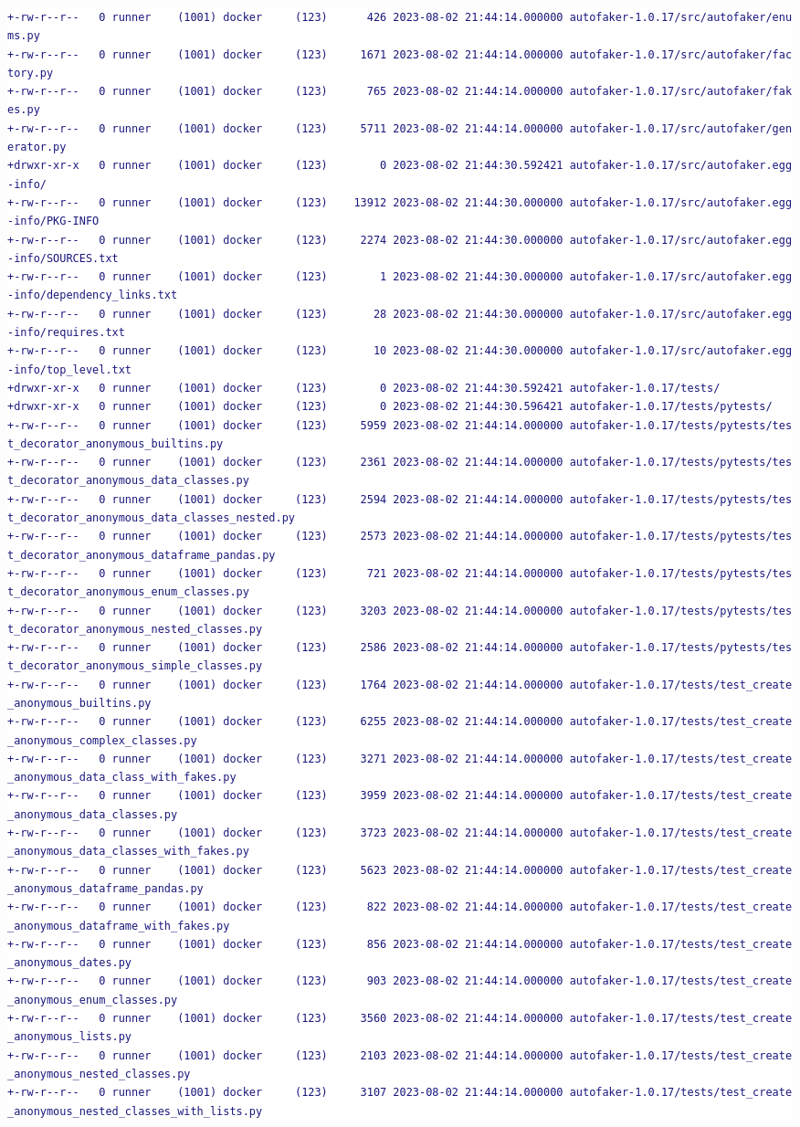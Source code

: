 ```diff
+-rw-r--r--   0 runner    (1001) docker     (123)      426 2023-08-02 21:44:14.000000 autofaker-1.0.17/src/autofaker/enums.py
+-rw-r--r--   0 runner    (1001) docker     (123)     1671 2023-08-02 21:44:14.000000 autofaker-1.0.17/src/autofaker/factory.py
+-rw-r--r--   0 runner    (1001) docker     (123)      765 2023-08-02 21:44:14.000000 autofaker-1.0.17/src/autofaker/fakes.py
+-rw-r--r--   0 runner    (1001) docker     (123)     5711 2023-08-02 21:44:14.000000 autofaker-1.0.17/src/autofaker/generator.py
+drwxr-xr-x   0 runner    (1001) docker     (123)        0 2023-08-02 21:44:30.592421 autofaker-1.0.17/src/autofaker.egg-info/
+-rw-r--r--   0 runner    (1001) docker     (123)    13912 2023-08-02 21:44:30.000000 autofaker-1.0.17/src/autofaker.egg-info/PKG-INFO
+-rw-r--r--   0 runner    (1001) docker     (123)     2274 2023-08-02 21:44:30.000000 autofaker-1.0.17/src/autofaker.egg-info/SOURCES.txt
+-rw-r--r--   0 runner    (1001) docker     (123)        1 2023-08-02 21:44:30.000000 autofaker-1.0.17/src/autofaker.egg-info/dependency_links.txt
+-rw-r--r--   0 runner    (1001) docker     (123)       28 2023-08-02 21:44:30.000000 autofaker-1.0.17/src/autofaker.egg-info/requires.txt
+-rw-r--r--   0 runner    (1001) docker     (123)       10 2023-08-02 21:44:30.000000 autofaker-1.0.17/src/autofaker.egg-info/top_level.txt
+drwxr-xr-x   0 runner    (1001) docker     (123)        0 2023-08-02 21:44:30.592421 autofaker-1.0.17/tests/
+drwxr-xr-x   0 runner    (1001) docker     (123)        0 2023-08-02 21:44:30.596421 autofaker-1.0.17/tests/pytests/
+-rw-r--r--   0 runner    (1001) docker     (123)     5959 2023-08-02 21:44:14.000000 autofaker-1.0.17/tests/pytests/test_decorator_anonymous_builtins.py
+-rw-r--r--   0 runner    (1001) docker     (123)     2361 2023-08-02 21:44:14.000000 autofaker-1.0.17/tests/pytests/test_decorator_anonymous_data_classes.py
+-rw-r--r--   0 runner    (1001) docker     (123)     2594 2023-08-02 21:44:14.000000 autofaker-1.0.17/tests/pytests/test_decorator_anonymous_data_classes_nested.py
+-rw-r--r--   0 runner    (1001) docker     (123)     2573 2023-08-02 21:44:14.000000 autofaker-1.0.17/tests/pytests/test_decorator_anonymous_dataframe_pandas.py
+-rw-r--r--   0 runner    (1001) docker     (123)      721 2023-08-02 21:44:14.000000 autofaker-1.0.17/tests/pytests/test_decorator_anonymous_enum_classes.py
+-rw-r--r--   0 runner    (1001) docker     (123)     3203 2023-08-02 21:44:14.000000 autofaker-1.0.17/tests/pytests/test_decorator_anonymous_nested_classes.py
+-rw-r--r--   0 runner    (1001) docker     (123)     2586 2023-08-02 21:44:14.000000 autofaker-1.0.17/tests/pytests/test_decorator_anonymous_simple_classes.py
+-rw-r--r--   0 runner    (1001) docker     (123)     1764 2023-08-02 21:44:14.000000 autofaker-1.0.17/tests/test_create_anonymous_builtins.py
+-rw-r--r--   0 runner    (1001) docker     (123)     6255 2023-08-02 21:44:14.000000 autofaker-1.0.17/tests/test_create_anonymous_complex_classes.py
+-rw-r--r--   0 runner    (1001) docker     (123)     3271 2023-08-02 21:44:14.000000 autofaker-1.0.17/tests/test_create_anonymous_data_class_with_fakes.py
+-rw-r--r--   0 runner    (1001) docker     (123)     3959 2023-08-02 21:44:14.000000 autofaker-1.0.17/tests/test_create_anonymous_data_classes.py
+-rw-r--r--   0 runner    (1001) docker     (123)     3723 2023-08-02 21:44:14.000000 autofaker-1.0.17/tests/test_create_anonymous_data_classes_with_fakes.py
+-rw-r--r--   0 runner    (1001) docker     (123)     5623 2023-08-02 21:44:14.000000 autofaker-1.0.17/tests/test_create_anonymous_dataframe_pandas.py
+-rw-r--r--   0 runner    (1001) docker     (123)      822 2023-08-02 21:44:14.000000 autofaker-1.0.17/tests/test_create_anonymous_dataframe_with_fakes.py
+-rw-r--r--   0 runner    (1001) docker     (123)      856 2023-08-02 21:44:14.000000 autofaker-1.0.17/tests/test_create_anonymous_dates.py
+-rw-r--r--   0 runner    (1001) docker     (123)      903 2023-08-02 21:44:14.000000 autofaker-1.0.17/tests/test_create_anonymous_enum_classes.py
+-rw-r--r--   0 runner    (1001) docker     (123)     3560 2023-08-02 21:44:14.000000 autofaker-1.0.17/tests/test_create_anonymous_lists.py
+-rw-r--r--   0 runner    (1001) docker     (123)     2103 2023-08-02 21:44:14.000000 autofaker-1.0.17/tests/test_create_anonymous_nested_classes.py
+-rw-r--r--   0 runner    (1001) docker     (123)     3107 2023-08-02 21:44:14.000000 autofaker-1.0.17/tests/test_create_anonymous_nested_classes_with_lists.py
```